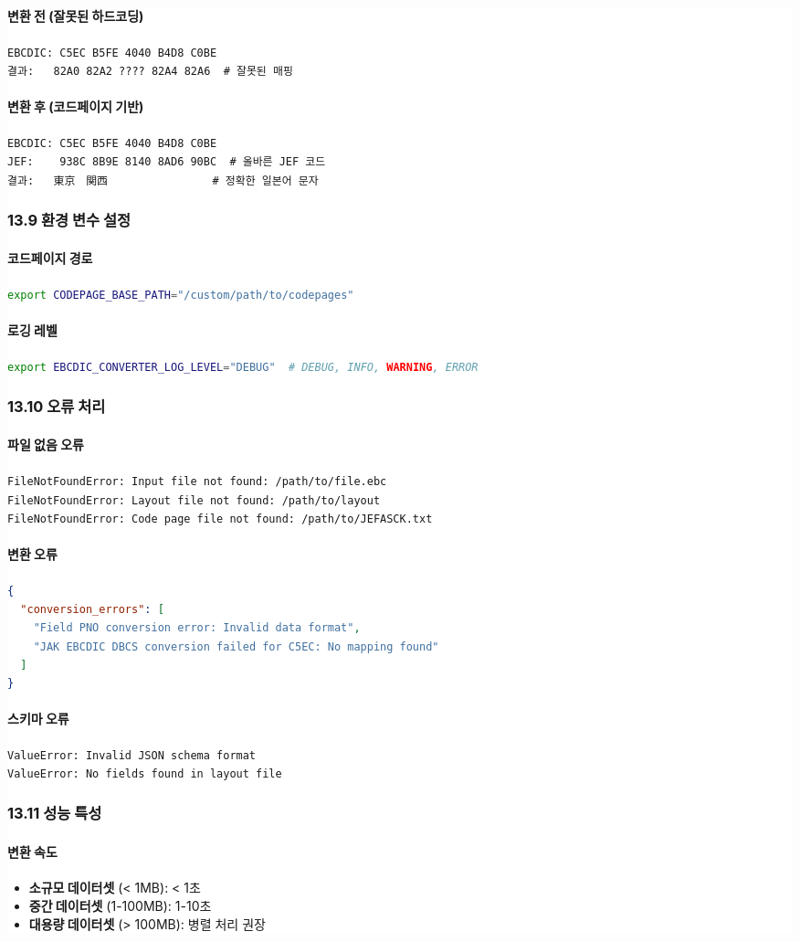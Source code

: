 #### **변환 전 (잘못된 하드코딩)**
```
EBCDIC: C5EC B5FE 4040 B4D8 C0BE
결과:   82A0 82A2 ???? 82A4 82A6  # 잘못된 매핑
```

#### **변환 후 (코드페이지 기반)**
```
EBCDIC: C5EC B5FE 4040 B4D8 C0BE
JEF:    938C 8B9E 8140 8AD6 90BC  # 올바른 JEF 코드
결과:   東京　関西                # 정확한 일본어 문자
```

### 13.9 환경 변수 설정

#### **코드페이지 경로**
```bash
export CODEPAGE_BASE_PATH="/custom/path/to/codepages"
```

#### **로깅 레벨**
```bash
export EBCDIC_CONVERTER_LOG_LEVEL="DEBUG"  # DEBUG, INFO, WARNING, ERROR
```

### 13.10 오류 처리

#### **파일 없음 오류**
```
FileNotFoundError: Input file not found: /path/to/file.ebc
FileNotFoundError: Layout file not found: /path/to/layout
FileNotFoundError: Code page file not found: /path/to/JEFASCK.txt
```

#### **변환 오류**
```json
{
  "conversion_errors": [
    "Field PNO conversion error: Invalid data format",
    "JAK EBCDIC DBCS conversion failed for C5EC: No mapping found"
  ]
}
```

#### **스키마 오류**
```
ValueError: Invalid JSON schema format
ValueError: No fields found in layout file
```

### 13.11 성능 특성

#### **변환 속도**
- **소규모 데이터셋** (< 1MB): < 1초
- **중간 데이터셋** (1-100MB): 1-10초  
- **대용량 데이터셋** (> 100MB): 병렬 처리 권장
